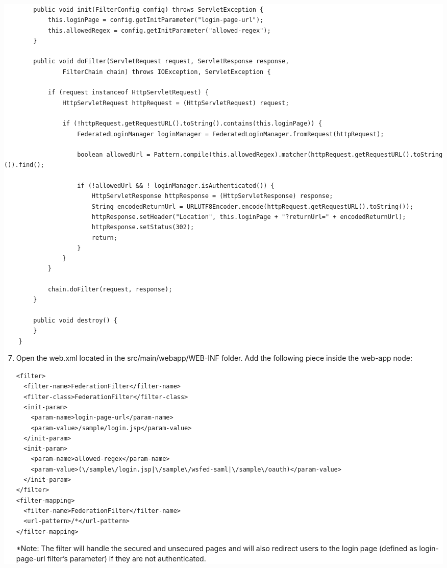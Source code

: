 			public void init(FilterConfig config) throws ServletException {
				this.loginPage = config.getInitParameter("login-page-url");
				this.allowedRegex = config.getInitParameter("allowed-regex");
			}
		
			public void doFilter(ServletRequest request, ServletResponse response,
					FilterChain chain) throws IOException, ServletException {
		
				if (request instanceof HttpServletRequest) {
					HttpServletRequest httpRequest = (HttpServletRequest) request;
		
					if (!httpRequest.getRequestURL().toString().contains(this.loginPage)) {
						FederatedLoginManager loginManager = FederatedLoginManager.fromRequest(httpRequest);
		
						boolean allowedUrl = Pattern.compile(this.allowedRegex).matcher(httpRequest.getRequestURL().toString()).find();
		
						if (!allowedUrl && ! loginManager.isAuthenticated()) {
							HttpServletResponse httpResponse = (HttpServletResponse) response;
							String encodedReturnUrl = URLUTF8Encoder.encode(httpRequest.getRequestURL().toString());
							httpResponse.setHeader("Location", this.loginPage + "?returnUrl=" + encodedReturnUrl);
							httpResponse.setStatus(302);
							return;
						}
					}
				}
		
				chain.doFilter(request, response);
			}
		
			public void destroy() {
			}
		}

7.	Open the web.xml located in the src/main/webapp/WEB-INF folder. Add the following piece inside the web-app node:

		<filter>
		  <filter-name>FederationFilter</filter-name>
		  <filter-class>FederationFilter</filter-class>
		  <init-param>
		    <param-name>login-page-url</param-name>
		    <param-value>/sample/login.jsp</param-value>
		  </init-param>
		  <init-param>
		    <param-name>allowed-regex</param-name>
		    <param-value>(\/sample\/login.jsp|\/sample\/wsfed-saml|\/sample\/oauth)</param-value>
		  </init-param>
		</filter>
		<filter-mapping>
		  <filter-name>FederationFilter</filter-name>
		  <url-pattern>/*</url-pattern>
		</filter-mapping>

	*Note: The filter will handle the secured and unsecured pages and will also redirect users to the login page (defined as login-page-url filter’s parameter) if they are not authenticated. 

